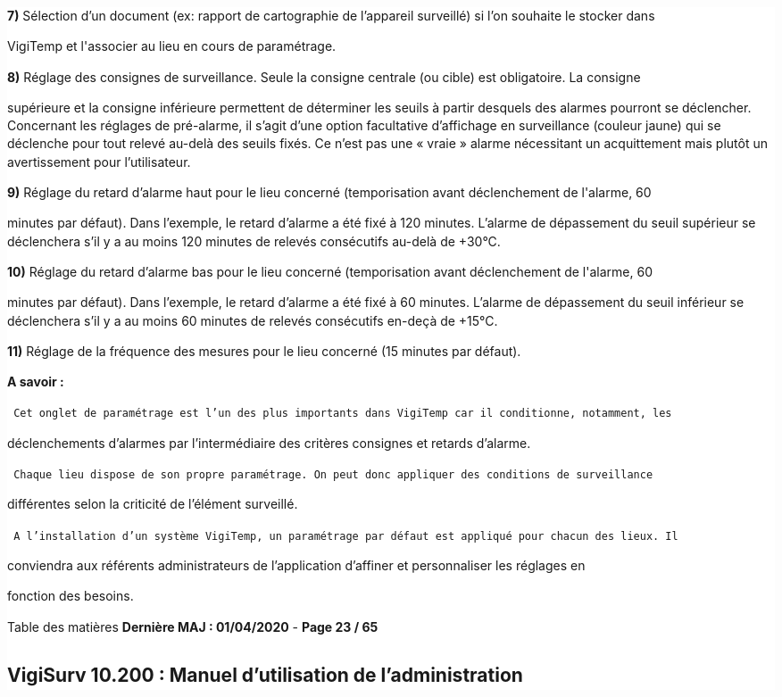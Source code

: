 **7)** Sélection d’un document (ex: rapport de cartographie de l’appareil surveillé) si l’on souhaite le stocker dans

VigiTemp et l'associer au lieu en cours de paramétrage.

**8)** Réglage des consignes de surveillance. Seule la consigne centrale (ou cible) est obligatoire. La consigne

supérieure et la consigne inférieure permettent de déterminer les seuils à partir desquels des alarmes
pourront se déclencher.
Concernant les réglages de pré-alarme, il s’agit d’une option facultative d’affichage en surveillance (couleur
jaune) qui se déclenche pour tout relevé au-delà des seuils fixés. Ce n’est pas une « vraie » alarme nécessitant
un acquittement mais plutôt un avertissement pour l’utilisateur.

**9)** Réglage du retard d’alarme haut pour le lieu concerné (temporisation avant déclenchement de l'alarme, 60

minutes par défaut). Dans l’exemple, le retard d’alarme a été fixé à 120 minutes. L’alarme de dépassement du
seuil supérieur se déclenchera s’il y a au moins 120 minutes de relevés consécutifs au-delà de +30°C.

**10)** Réglage du retard d’alarme bas pour le lieu concerné (temporisation avant déclenchement de l'alarme, 60

minutes par défaut). Dans l’exemple, le retard d’alarme a été fixé à 60 minutes. L’alarme de dépassement du
seuil inférieur se déclenchera s’il y a au moins 60 minutes de relevés consécutifs en-deçà de +15°C.

**11)** Réglage de la fréquence des mesures pour le lieu concerné (15 minutes par défaut).

**A savoir :**

     Cet onglet de paramétrage est l’un des plus importants dans VigiTemp car il conditionne, notamment, les
déclenchements d’alarmes par l’intermédiaire des critères consignes et retards d’alarme.

     Chaque lieu dispose de son propre paramétrage. On peut donc appliquer des conditions de surveillance

différentes selon la criticité de l’élément surveillé.

     A l’installation d’un système VigiTemp, un paramétrage par défaut est appliqué pour chacun des lieux. Il
conviendra aux référents administrateurs de l’application d’affiner et personnaliser les réglages en

fonction des besoins.

Table des matières **Dernière MAJ : 01/04/2020**  - **Page 23 / 65**

## VigiSurv 10.200 : Manuel d’utilisation de l’administration
